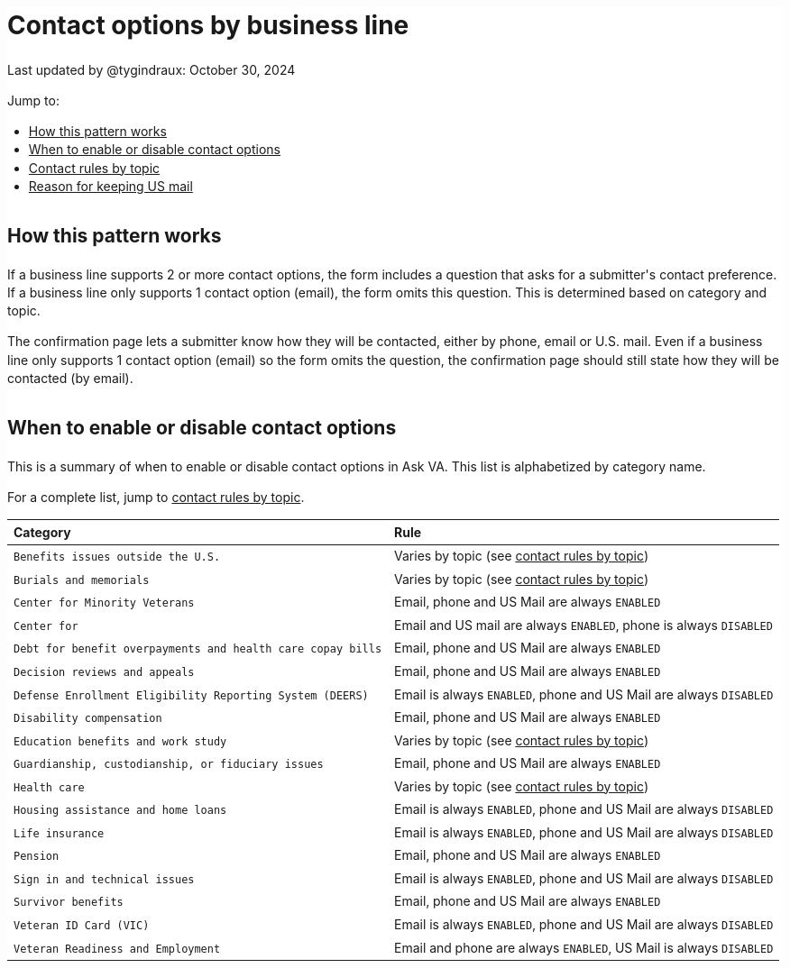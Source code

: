 # Contact options by business line

Last updated by @tygindraux: October 30, 2024

Jump to:
- [How this pattern works](#how-this-patterns-works)
- [When to enable or disable contact options](#when-to-enable-or-disable-contact-options)
- [Contact rules by topic](#contact-rules-by-topic)
- [Reason for keeping US mail](#reason-for-keeping-US-mail)

## How this pattern works

If a business line supports 2 or more contact options, the form includes a question that asks for a submitter's contact preference. If a business line only supports 1 contact option (email), the form omits this question. This is determined based on category and topic.

The confirmation page lets a submitter know how they will be contacted, either by phone, email or U.S. mail. Even if a business line only supports 1 contact option (email) so the form omits the question, the confirmation page should still state how they will be contacted (by email).

## When to enable or disable contact options

This is a summary of when to enable or disable contact options in Ask VA. This list is alphabetized by category name. 

For a complete list, jump to [contact rules by topic](#contact-rules-by-topic).

|Category|Rule|
|:--|:--|
|`Benefits issues outside the U.S.`|Varies by topic (see [contact rules by topic](#contact-rules-by-topic))|
|`Burials and memorials`|Varies by topic (see [contact rules by topic](#contact-rules-by-topic))|
|`Center for Minority Veterans`|Email, phone and US Mail are always `ENABLED`|
|`Center for `|Email and US mail are always `ENABLED`, phone is always `DISABLED`|
|`Debt for benefit overpayments and health care copay bills`|Email, phone and US Mail are always `ENABLED`|
|`Decision reviews and appeals`|Email, phone and US Mail are always `ENABLED`|
|`Defense Enrollment Eligibility Reporting System (DEERS)`|Email is always `ENABLED`, phone and US Mail are always `DISABLED`|
|`Disability compensation`|Email, phone and US Mail are always `ENABLED`|
|`Education benefits and work study`|Varies by topic (see [contact rules by topic](#contact-rules-by-topic))|
|`Guardianship, custodianship, or fiduciary issues`|Email, phone and US Mail are always `ENABLED`|
|`Health care`|Varies by topic (see [contact rules by topic](#contact-rules-by-topic))|
|`Housing assistance and home loans`|Email is always `ENABLED`, phone and US Mail are always `DISABLED`|
|`Life insurance`|Email is always `ENABLED`, phone and US Mail are always `DISABLED`|
|`Pension`|Email, phone and US Mail are always `ENABLED`|
|`Sign in and technical issues`|Email is always `ENABLED`, phone and US Mail are always `DISABLED`|
|`Survivor benefits`|Email, phone and US Mail are always `ENABLED`|
|`Veteran ID Card (VIC)`|Email is always `ENABLED`, phone and US Mail are always `DISABLED`|
|`Veteran Readiness and Employment`|Email and phone are always `ENABLED`, US Mail is always `DISABLED`|
